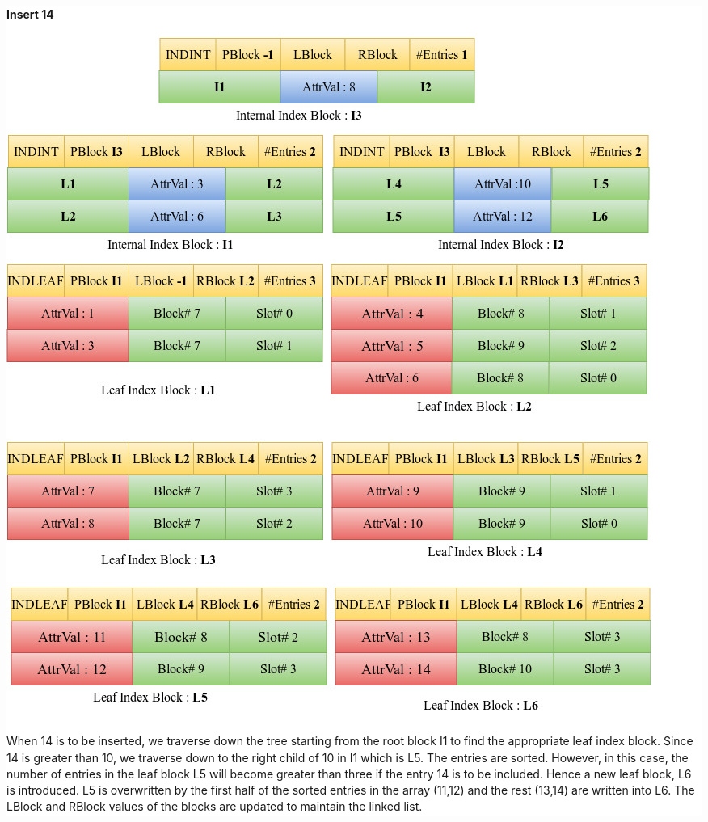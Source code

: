 #### Insert 14

![](../../static/img/indexing/ins11_indblox.jpg)

When 14 is to be inserted, we traverse down the tree starting from the root block I1 to find the appropriate leaf index block. Since 14 is greater than 10, we traverse down to the right child of 10 in I1 which is L5. The entries are sorted. However, in this case, the number of entries in the leaf block L5 will become greater than three if the entry 14 is to be included. Hence a new leaf block, L6 is introduced. L5 is overwritten by the first half of the sorted entries in the array (11,12) and the rest (13,14) are written into L6. The LBlock and RBlock values of the blocks are updated to maintain the linked list.
